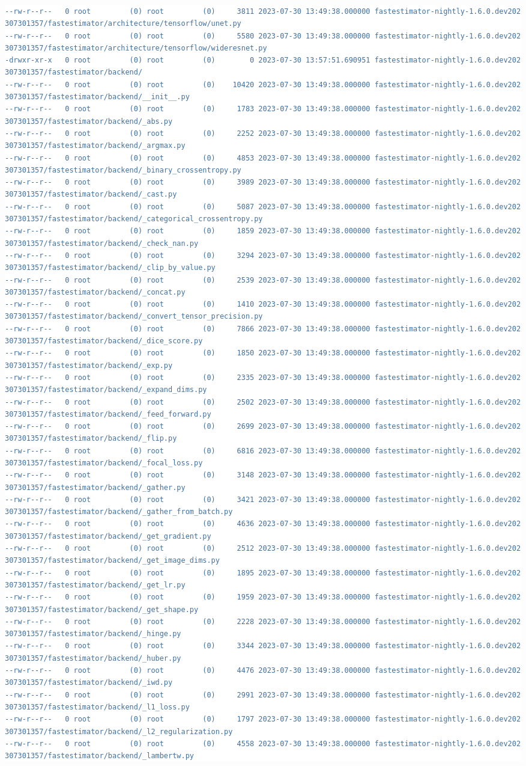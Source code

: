 ```diff
--rw-r--r--   0 root         (0) root         (0)     3811 2023-07-30 13:49:38.000000 fastestimator-nightly-1.6.0.dev202307301357/fastestimator/architecture/tensorflow/unet.py
--rw-r--r--   0 root         (0) root         (0)     5580 2023-07-30 13:49:38.000000 fastestimator-nightly-1.6.0.dev202307301357/fastestimator/architecture/tensorflow/wideresnet.py
-drwxr-xr-x   0 root         (0) root         (0)        0 2023-07-30 13:57:51.690951 fastestimator-nightly-1.6.0.dev202307301357/fastestimator/backend/
--rw-r--r--   0 root         (0) root         (0)    10420 2023-07-30 13:49:38.000000 fastestimator-nightly-1.6.0.dev202307301357/fastestimator/backend/__init__.py
--rw-r--r--   0 root         (0) root         (0)     1783 2023-07-30 13:49:38.000000 fastestimator-nightly-1.6.0.dev202307301357/fastestimator/backend/_abs.py
--rw-r--r--   0 root         (0) root         (0)     2252 2023-07-30 13:49:38.000000 fastestimator-nightly-1.6.0.dev202307301357/fastestimator/backend/_argmax.py
--rw-r--r--   0 root         (0) root         (0)     4853 2023-07-30 13:49:38.000000 fastestimator-nightly-1.6.0.dev202307301357/fastestimator/backend/_binary_crossentropy.py
--rw-r--r--   0 root         (0) root         (0)     3989 2023-07-30 13:49:38.000000 fastestimator-nightly-1.6.0.dev202307301357/fastestimator/backend/_cast.py
--rw-r--r--   0 root         (0) root         (0)     5087 2023-07-30 13:49:38.000000 fastestimator-nightly-1.6.0.dev202307301357/fastestimator/backend/_categorical_crossentropy.py
--rw-r--r--   0 root         (0) root         (0)     1859 2023-07-30 13:49:38.000000 fastestimator-nightly-1.6.0.dev202307301357/fastestimator/backend/_check_nan.py
--rw-r--r--   0 root         (0) root         (0)     3294 2023-07-30 13:49:38.000000 fastestimator-nightly-1.6.0.dev202307301357/fastestimator/backend/_clip_by_value.py
--rw-r--r--   0 root         (0) root         (0)     2539 2023-07-30 13:49:38.000000 fastestimator-nightly-1.6.0.dev202307301357/fastestimator/backend/_concat.py
--rw-r--r--   0 root         (0) root         (0)     1410 2023-07-30 13:49:38.000000 fastestimator-nightly-1.6.0.dev202307301357/fastestimator/backend/_convert_tensor_precision.py
--rw-r--r--   0 root         (0) root         (0)     7866 2023-07-30 13:49:38.000000 fastestimator-nightly-1.6.0.dev202307301357/fastestimator/backend/_dice_score.py
--rw-r--r--   0 root         (0) root         (0)     1850 2023-07-30 13:49:38.000000 fastestimator-nightly-1.6.0.dev202307301357/fastestimator/backend/_exp.py
--rw-r--r--   0 root         (0) root         (0)     2335 2023-07-30 13:49:38.000000 fastestimator-nightly-1.6.0.dev202307301357/fastestimator/backend/_expand_dims.py
--rw-r--r--   0 root         (0) root         (0)     2502 2023-07-30 13:49:38.000000 fastestimator-nightly-1.6.0.dev202307301357/fastestimator/backend/_feed_forward.py
--rw-r--r--   0 root         (0) root         (0)     2699 2023-07-30 13:49:38.000000 fastestimator-nightly-1.6.0.dev202307301357/fastestimator/backend/_flip.py
--rw-r--r--   0 root         (0) root         (0)     6816 2023-07-30 13:49:38.000000 fastestimator-nightly-1.6.0.dev202307301357/fastestimator/backend/_focal_loss.py
--rw-r--r--   0 root         (0) root         (0)     3148 2023-07-30 13:49:38.000000 fastestimator-nightly-1.6.0.dev202307301357/fastestimator/backend/_gather.py
--rw-r--r--   0 root         (0) root         (0)     3421 2023-07-30 13:49:38.000000 fastestimator-nightly-1.6.0.dev202307301357/fastestimator/backend/_gather_from_batch.py
--rw-r--r--   0 root         (0) root         (0)     4636 2023-07-30 13:49:38.000000 fastestimator-nightly-1.6.0.dev202307301357/fastestimator/backend/_get_gradient.py
--rw-r--r--   0 root         (0) root         (0)     2512 2023-07-30 13:49:38.000000 fastestimator-nightly-1.6.0.dev202307301357/fastestimator/backend/_get_image_dims.py
--rw-r--r--   0 root         (0) root         (0)     1895 2023-07-30 13:49:38.000000 fastestimator-nightly-1.6.0.dev202307301357/fastestimator/backend/_get_lr.py
--rw-r--r--   0 root         (0) root         (0)     1959 2023-07-30 13:49:38.000000 fastestimator-nightly-1.6.0.dev202307301357/fastestimator/backend/_get_shape.py
--rw-r--r--   0 root         (0) root         (0)     2228 2023-07-30 13:49:38.000000 fastestimator-nightly-1.6.0.dev202307301357/fastestimator/backend/_hinge.py
--rw-r--r--   0 root         (0) root         (0)     3344 2023-07-30 13:49:38.000000 fastestimator-nightly-1.6.0.dev202307301357/fastestimator/backend/_huber.py
--rw-r--r--   0 root         (0) root         (0)     4476 2023-07-30 13:49:38.000000 fastestimator-nightly-1.6.0.dev202307301357/fastestimator/backend/_iwd.py
--rw-r--r--   0 root         (0) root         (0)     2991 2023-07-30 13:49:38.000000 fastestimator-nightly-1.6.0.dev202307301357/fastestimator/backend/_l1_loss.py
--rw-r--r--   0 root         (0) root         (0)     1797 2023-07-30 13:49:38.000000 fastestimator-nightly-1.6.0.dev202307301357/fastestimator/backend/_l2_regularization.py
--rw-r--r--   0 root         (0) root         (0)     4558 2023-07-30 13:49:38.000000 fastestimator-nightly-1.6.0.dev202307301357/fastestimator/backend/_lambertw.py
```